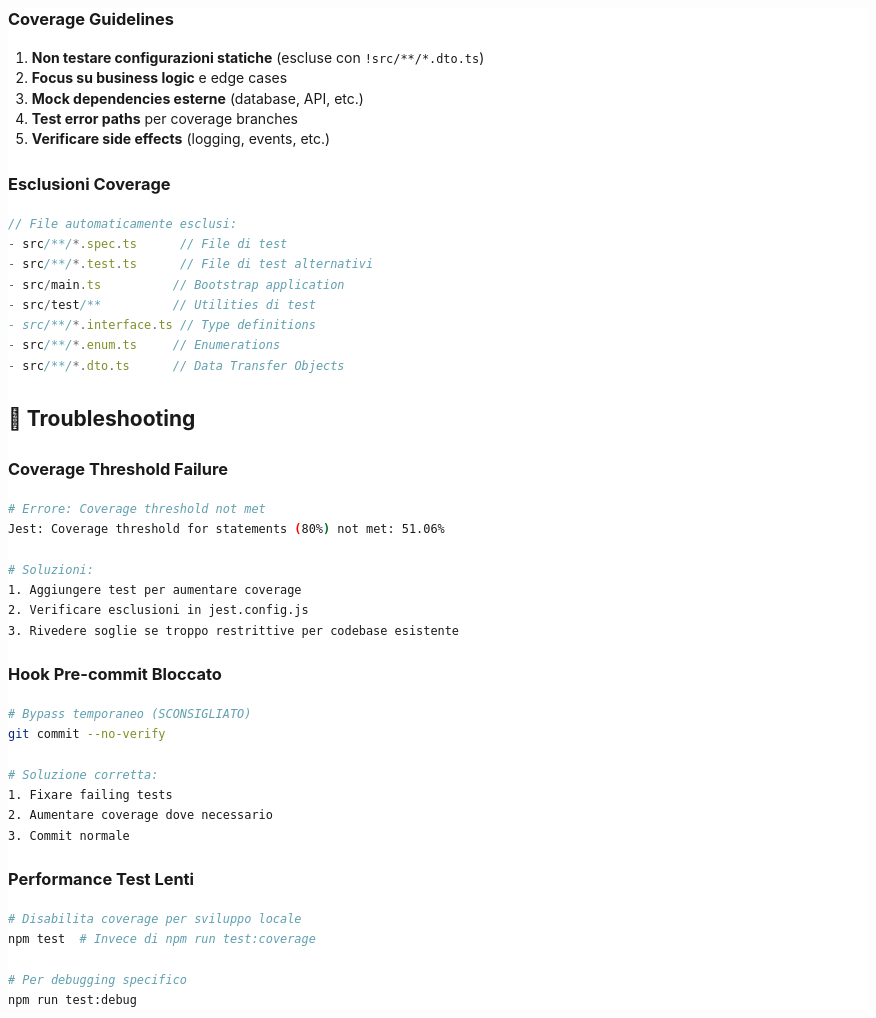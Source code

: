 ### Coverage Guidelines

1. **Non testare configurazioni statiche** (escluse con `!src/**/*.dto.ts`)
2. **Focus su business logic** e edge cases
3. **Mock dependencies esterne** (database, API, etc.)
4. **Test error paths** per coverage branches
5. **Verificare side effects** (logging, events, etc.)

### Esclusioni Coverage

```javascript
// File automaticamente esclusi:
- src/**/*.spec.ts      // File di test
- src/**/*.test.ts      // File di test alternativi
- src/main.ts          // Bootstrap application
- src/test/**          // Utilities di test
- src/**/*.interface.ts // Type definitions
- src/**/*.enum.ts     // Enumerations
- src/**/*.dto.ts      // Data Transfer Objects
```

## 🚨 Troubleshooting

### Coverage Threshold Failure

```bash
# Errore: Coverage threshold not met
Jest: Coverage threshold for statements (80%) not met: 51.06%

# Soluzioni:
1. Aggiungere test per aumentare coverage
2. Verificare esclusioni in jest.config.js
3. Rivedere soglie se troppo restrittive per codebase esistente
```

### Hook Pre-commit Bloccato

```bash
# Bypass temporaneo (SCONSIGLIATO)
git commit --no-verify

# Soluzione corretta:
1. Fixare failing tests
2. Aumentare coverage dove necessario
3. Commit normale
```

### Performance Test Lenti

```bash
# Disabilita coverage per sviluppo locale
npm test  # Invece di npm run test:coverage

# Per debugging specifico
npm run test:debug
```
